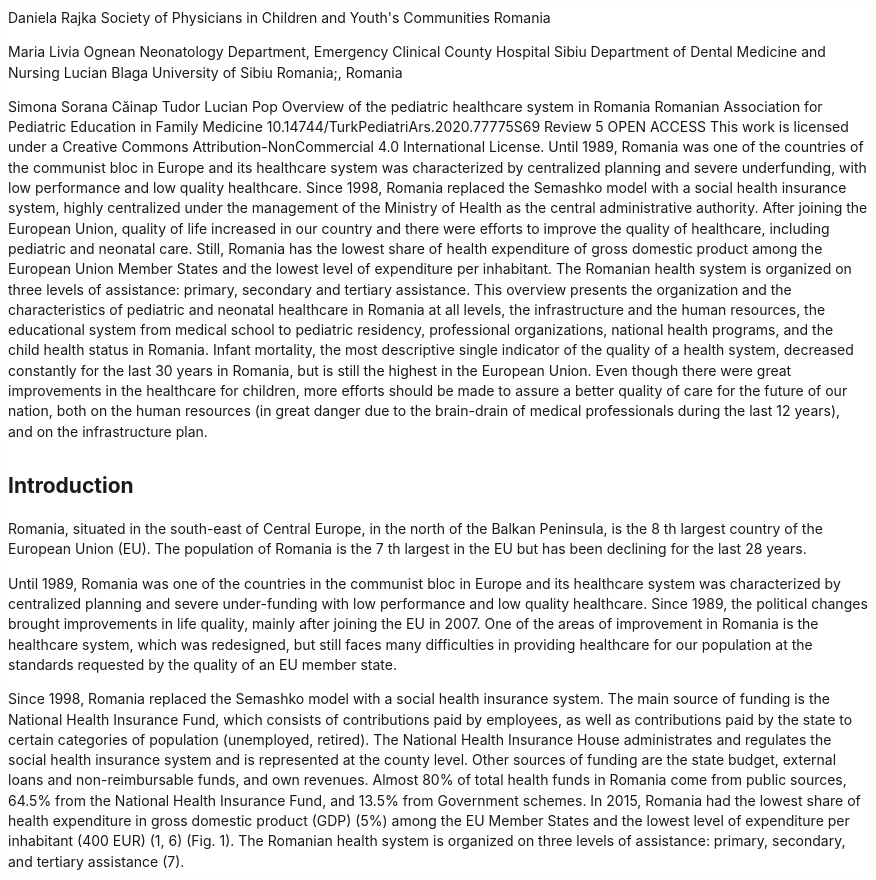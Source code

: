 Daniela Rajka 
Society of Physicians in Children and Youth's Communities
Romania

Maria Livia Ognean 
Neonatology Department, Emergency Clinical County Hospital Sibiu
Department of Dental Medicine and Nursing
Lucian Blaga University of Sibiu
Romania;, Romania

Simona Sorana Căinap 
Tudor Lucian Pop 
Overview of the pediatric healthcare system in Romania Romanian Association for Pediatric Education in Family Medicine
10.14744/TurkPediatriArs.2020.77775S69 Review 5 OPEN ACCESS This work is licensed under a Creative Commons Attribution-NonCommercial 4.0 International License.
Until 1989, Romania was one of the countries of the communist bloc in Europe and its healthcare system was characterized by centralized planning and severe underfunding, with low performance and low quality healthcare. Since 1998, Romania replaced the Semashko model with a social health insurance system, highly centralized under the management of the Ministry of Health as the central administrative authority. After joining the European Union, quality of life increased in our country and there were efforts to improve the quality of healthcare, including pediatric and neonatal care. Still, Romania has the lowest share of health expenditure of gross domestic product among the European Union Member States and the lowest level of expenditure per inhabitant. The Romanian health system is organized on three levels of assistance: primary, secondary and tertiary assistance. This overview presents the organization and the characteristics of pediatric and neonatal healthcare in Romania at all levels, the infrastructure and the human resources, the educational system from medical school to pediatric residency, professional organizations, national health programs, and the child health status in Romania. Infant mortality, the most descriptive single indicator of the quality of a health system, decreased constantly for the last 30 years in Romania, but is still the highest in the European Union. Even though there were great improvements in the healthcare for children, more efforts should be made to assure a better quality of care for the future of our nation, both on the human resources (in great danger due to the brain-drain of medical professionals during the last 12 years), and on the infrastructure plan.

## Introduction

Romania, situated in the south-east of Central Europe, in the north of the Balkan Peninsula, is the 8 th largest country of the European Union (EU). The population of Romania is the 7 th largest in the EU but has been declining for the last 28 years.

Until 1989, Romania was one of the countries in the communist bloc in Europe and its healthcare system was characterized by centralized planning and severe under-funding with low performance and low quality healthcare. Since 1989, the political changes brought improvements in life quality, mainly after joining the EU in 2007. One of the areas of improvement in Romania is the healthcare system, which was redesigned, but still faces many difficulties in providing healthcare for our population at the standards requested by the quality of an EU member state.

Since 1998, Romania replaced the Semashko model with a social health insurance system. The main source of funding is the National Health Insurance Fund, which consists of contributions paid by employees, as well as contributions paid by the state to certain categories of population (unemployed, retired). The National Health Insurance House administrates and regulates the social health insurance system and is represented at the county level. Other sources of funding are the state budget, external loans and non-reimbursable funds, and own revenues. Almost 80% of total health funds in Romania come from public sources, 64.5% from the National Health Insurance Fund, and 13.5% from Government schemes. In 2015, Romania had the lowest share of health expenditure in gross domestic product (GDP) (5%) among the EU Member States and the lowest level of expenditure per inhabitant (400 EUR) (1, 6) (Fig. 1). The Romanian health system is organized on three levels of assistance: primary, secondary, and tertiary assistance (7).

